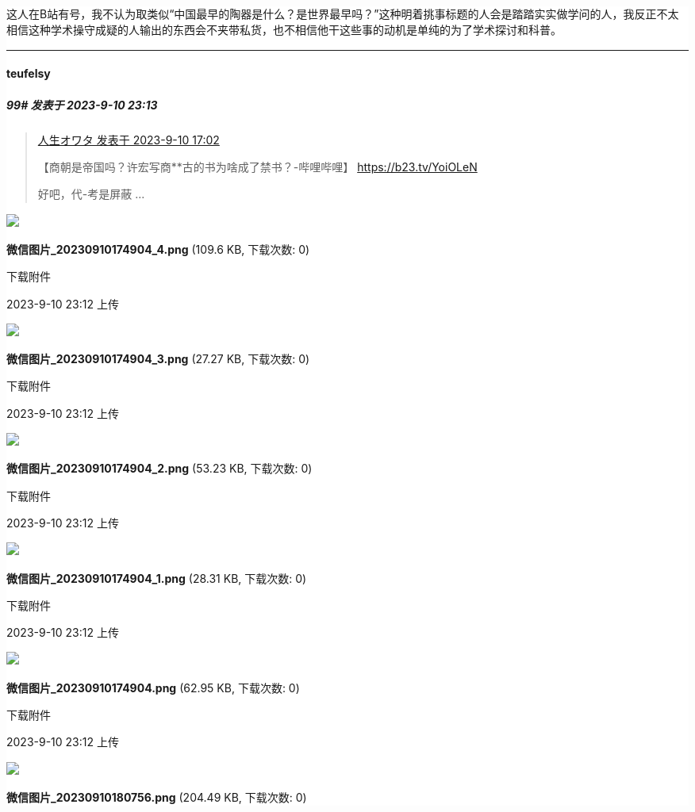 这人在B站有号，我不认为取类似“中国最早的陶器是什么？是世界最早吗？”这种明着挑事标题的人会是踏踏实实做学问的人，我反正不太相信这种学术操守成疑的人输出的东西会不夹带私货，也不相信他干这些事的动机是单纯的为了学术探讨和科普。

*****

####  teufelsy  
##### 99#       发表于 2023-9-10 23:13

<blockquote><a href="httphttps://bbs.saraba1st.com/2b/forum.php?mod=redirect&amp;goto=findpost&amp;pid=62355916&amp;ptid=2152164" target="_blank">人生オワタ 发表于 2023-9-10 17:02</a>

【商朝是帝国吗？许宏写商**古的书为啥成了禁书？-哔哩哔哩】 https://b23.tv/YoiOLeN

好吧，代-考是屏蔽 ...</blockquote>

<img src="https://img.saraba1st.com/forum/202309/10/231257dh1pjzi0j07nv3ih.png" referrerpolicy="no-referrer">

<strong>微信图片_20230910174904_4.png</strong> (109.6 KB, 下载次数: 0)

下载附件

2023-9-10 23:12 上传

<img src="https://img.saraba1st.com/forum/202309/10/231257t5ly65gw663in793.png" referrerpolicy="no-referrer">

<strong>微信图片_20230910174904_3.png</strong> (27.27 KB, 下载次数: 0)

下载附件

2023-9-10 23:12 上传

<img src="https://img.saraba1st.com/forum/202309/10/231257rbywy1k1xabyrwk3.png" referrerpolicy="no-referrer">

<strong>微信图片_20230910174904_2.png</strong> (53.23 KB, 下载次数: 0)

下载附件

2023-9-10 23:12 上传

<img src="https://img.saraba1st.com/forum/202309/10/231258odjvuuxva863xtdq.png" referrerpolicy="no-referrer">

<strong>微信图片_20230910174904_1.png</strong> (28.31 KB, 下载次数: 0)

下载附件

2023-9-10 23:12 上传

<img src="https://img.saraba1st.com/forum/202309/10/231258nzv0uppdpud0p0k7.png" referrerpolicy="no-referrer">

<strong>微信图片_20230910174904.png</strong> (62.95 KB, 下载次数: 0)

下载附件

2023-9-10 23:12 上传

<img src="https://img.saraba1st.com/forum/202309/10/231258gp5dp1qw0kdkqz0s.png" referrerpolicy="no-referrer">

<strong>微信图片_20230910180756.png</strong> (204.49 KB, 下载次数: 0)
